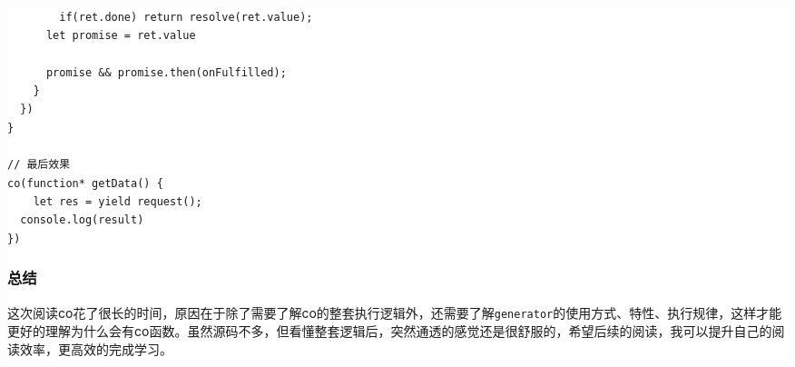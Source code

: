 ```
    	if(ret.done) return resolve(ret.value);
      let promise = ret.value
      
      promise && promise.then(onFulfilled);
    }
  })
}

// 最后效果
co(function* getData() {
	let res = yield request();
  console.log(result)
})
```

###

### 总结

这次阅读co花了很长的时间，原因在于除了需要了解co的整套执行逻辑外，还需要了解`generator`的使用方式、特性、执行规律，这样才能更好的理解为什么会有co函数。虽然源码不多，但看懂整套逻辑后，突然通透的感觉还是很舒服的，希望后续的阅读，我可以提升自己的阅读效率，更高效的完成学习。